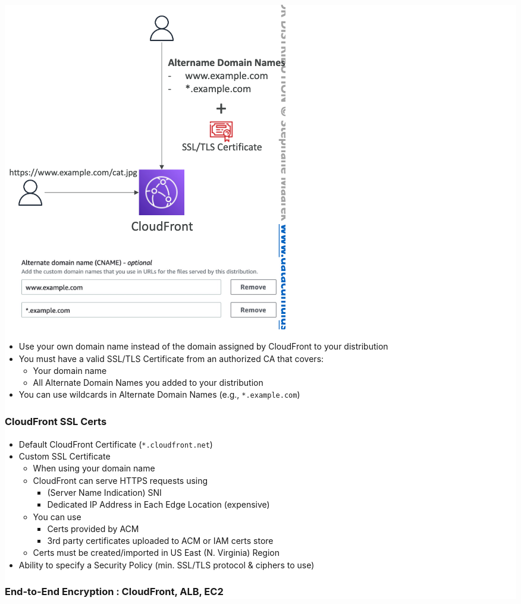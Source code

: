 ![](assets/Pasted%20image%2020251029145807.png)

- Use your own domain name instead of the domain assigned by CloudFront to your distribution
- You must have a valid SSL/TLS Certificate from an authorized CA that covers:
    - Your domain name
    - All Alternate Domain Names you added to your distribution
- You can use wildcards in Alternate Domain Names (e.g., `*.example.com`)

### CloudFront SSL Certs

- Default CloudFront Certificate (`*.cloudfront.net`)
- Custom SSL Certificate
    - When using your domain name
    - CloudFront can serve HTTPS requests using
        - (Server Name Indication) SNI
        - Dedicated IP Address in Each Edge Location (expensive)
    - You can use
        - Certs provided by ACM
        - 3rd party certificates uploaded to ACM or IAM certs store
    - Certs must be created/imported in US East (N. Virginia) Region
- Ability to specify a Security Policy (min. SSL/TLS protocol & ciphers to use)

### End-to-End Encryption : CloudFront, ALB, EC2
